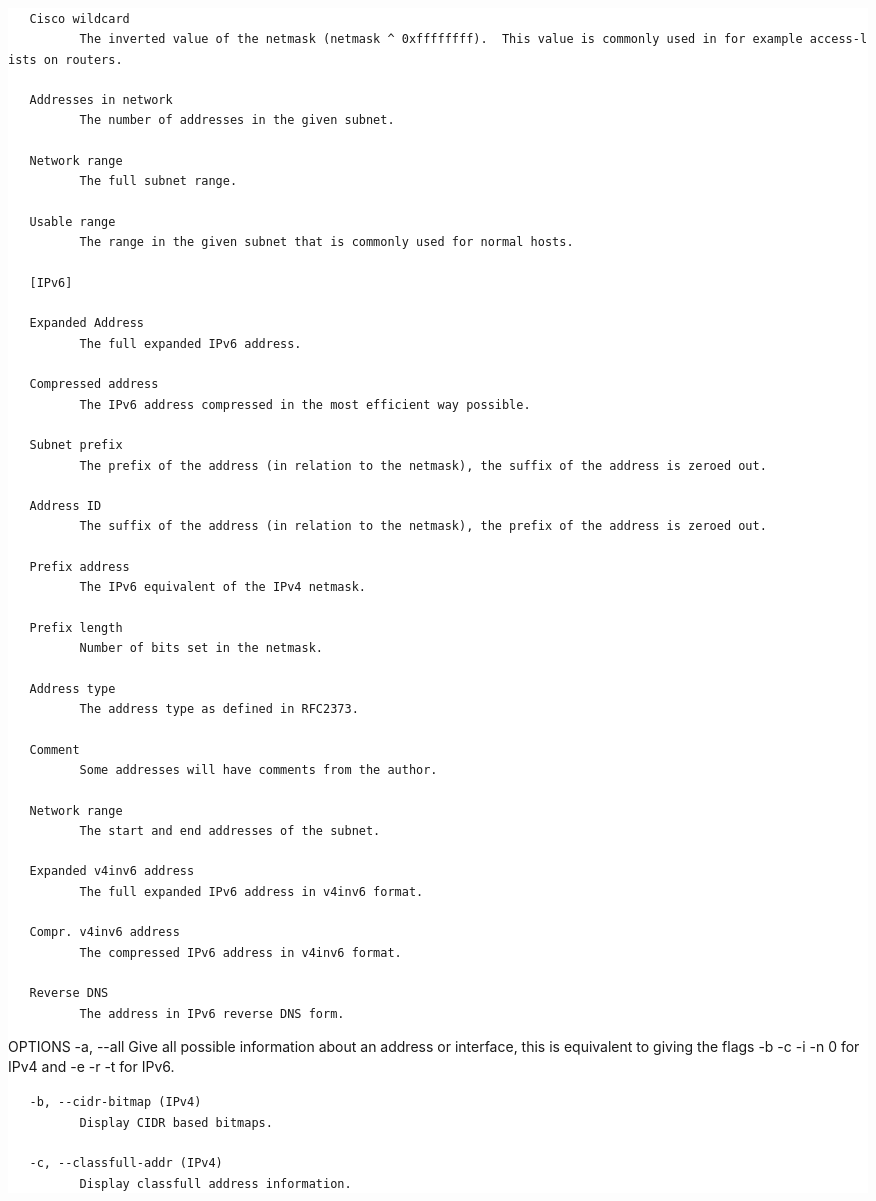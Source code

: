        Cisco wildcard
              The inverted value of the netmask (netmask ^ 0xffffffff).  This value is commonly used in for example access-lists on routers.

       Addresses in network
              The number of addresses in the given subnet.

       Network range
              The full subnet range.

       Usable range
              The range in the given subnet that is commonly used for normal hosts.

       [IPv6]

       Expanded Address
              The full expanded IPv6 address.

       Compressed address
              The IPv6 address compressed in the most efficient way possible.

       Subnet prefix
              The prefix of the address (in relation to the netmask), the suffix of the address is zeroed out.

       Address ID
              The suffix of the address (in relation to the netmask), the prefix of the address is zeroed out.

       Prefix address
              The IPv6 equivalent of the IPv4 netmask.

       Prefix length
              Number of bits set in the netmask.

       Address type
              The address type as defined in RFC2373.

       Comment
              Some addresses will have comments from the author.

       Network range
              The start and end addresses of the subnet.

       Expanded v4inv6 address
              The full expanded IPv6 address in v4inv6 format.

       Compr. v4inv6 address
              The compressed IPv6 address in v4inv6 format.

       Reverse DNS
              The address in IPv6 reverse DNS form.

OPTIONS
       -a, --all
              Give all possible information about an address or interface, this is equivalent to giving the flags -b -c -i -n 0 for IPv4 and -e -r -t for IPv6.

       -b, --cidr-bitmap (IPv4)
              Display CIDR based bitmaps.

       -c, --classfull-addr (IPv4)
              Display classfull address information.
